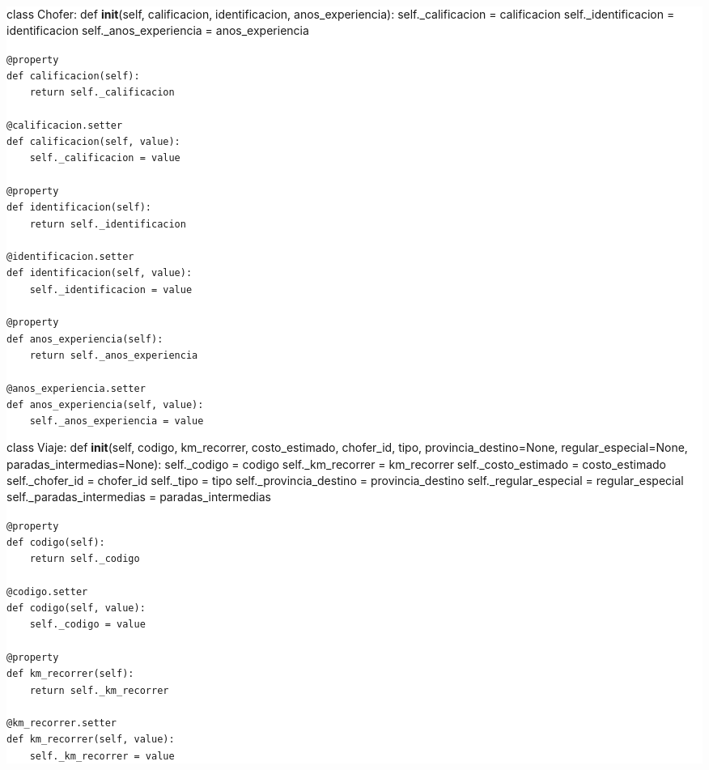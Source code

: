 class Chofer:
    def __init__(self, calificacion, identificacion, anos_experiencia):
        self._calificacion = calificacion
        self._identificacion = identificacion
        self._anos_experiencia = anos_experiencia

    @property
    def calificacion(self):
        return self._calificacion

    @calificacion.setter
    def calificacion(self, value):
        self._calificacion = value

    @property
    def identificacion(self):
        return self._identificacion

    @identificacion.setter
    def identificacion(self, value):
        self._identificacion = value

    @property
    def anos_experiencia(self):
        return self._anos_experiencia

    @anos_experiencia.setter
    def anos_experiencia(self, value):
        self._anos_experiencia = value

class Viaje:
    def __init__(self, codigo, km_recorrer, costo_estimado, chofer_id, tipo, provincia_destino=None, regular_especial=None, paradas_intermedias=None):
        self._codigo = codigo
        self._km_recorrer = km_recorrer
        self._costo_estimado = costo_estimado
        self._chofer_id = chofer_id
        self._tipo = tipo
        self._provincia_destino = provincia_destino
        self._regular_especial = regular_especial
        self._paradas_intermedias = paradas_intermedias

    @property
    def codigo(self):
        return self._codigo

    @codigo.setter
    def codigo(self, value):
        self._codigo = value

    @property
    def km_recorrer(self):
        return self._km_recorrer

    @km_recorrer.setter
    def km_recorrer(self, value):
        self._km_recorrer = value

